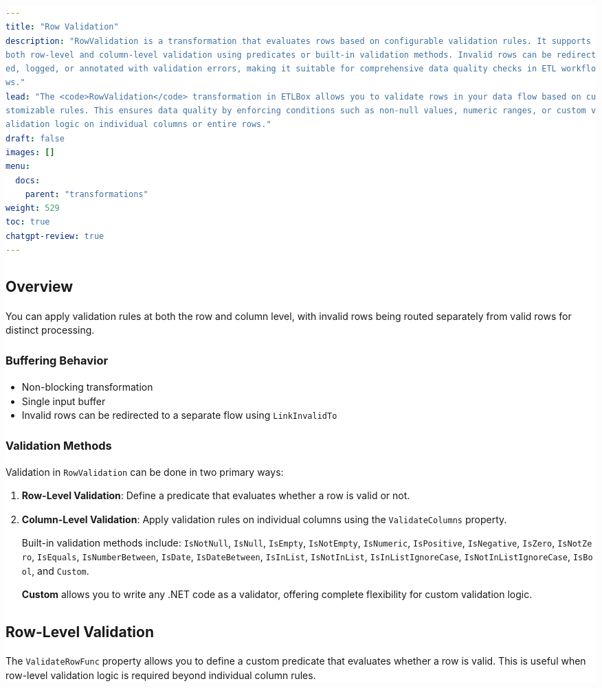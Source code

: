 ```yaml
---
title: "Row Validation"
description: "RowValidation is a transformation that evaluates rows based on configurable validation rules. It supports both row-level and column-level validation using predicates or built-in validation methods. Invalid rows can be redirected, logged, or annotated with validation errors, making it suitable for comprehensive data quality checks in ETL workflows."
lead: "The <code>RowValidation</code> transformation in ETLBox allows you to validate rows in your data flow based on customizable rules. This ensures data quality by enforcing conditions such as non-null values, numeric ranges, or custom validation logic on individual columns or entire rows."
draft: false
images: []
menu:
  docs:
    parent: "transformations"
weight: 529
toc: true
chatgpt-review: true
---
```


## Overview

You can apply validation rules at both the row and column level, with invalid rows being routed separately from valid rows for distinct processing.

### Buffering Behavior

- Non-blocking transformation
- Single input buffer
- Invalid rows can be redirected to a separate flow using `LinkInvalidTo`

### Validation Methods

Validation in `RowValidation` can be done in two primary ways:

1. **Row-Level Validation**: Define a predicate that evaluates whether a row is valid or not.
2. **Column-Level Validation**: Apply validation rules on individual columns using the `ValidateColumns` property.

   Built-in validation methods include: `IsNotNull`, `IsNull`, `IsEmpty`, `IsNotEmpty`, `IsNumeric`, `IsPositive`, `IsNegative`, `IsZero`, `IsNotZero`, `IsEquals`, `IsNumberBetween`, `IsDate`, `IsDateBetween`, `IsInList`, `IsNotInList`, `IsInListIgnoreCase`, `IsNotInListIgnoreCase`, `IsBool`, and `Custom`.

   **Custom** allows you to write any .NET code as a validator, offering complete flexibility for custom validation logic.

## Row-Level Validation

The `ValidateRowFunc` property allows you to define a custom predicate that evaluates whether a row is valid. This is useful when row-level validation logic is required beyond individual column rules.
